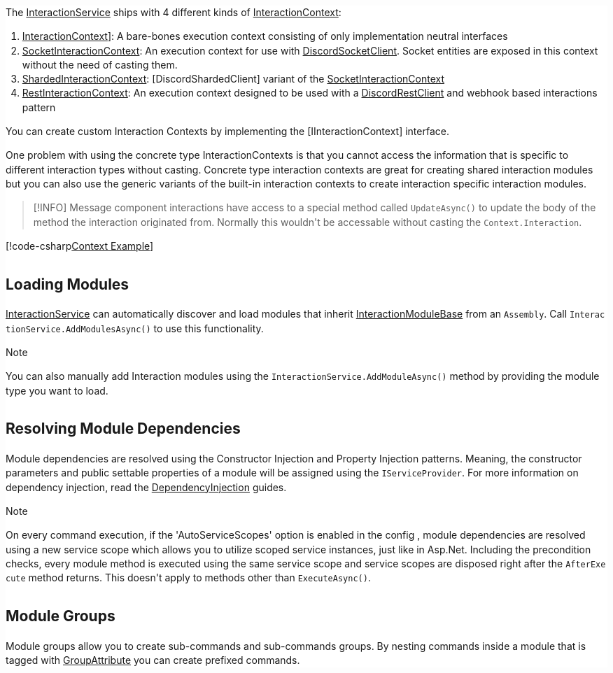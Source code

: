 The [InteractionService] ships with 4 different kinds of [InteractionContext]:

1. [InteractionContext]]: A bare-bones execution context consisting of only implementation neutral interfaces
2. [SocketInteractionContext]: An execution context for use with [DiscordSocketClient]. Socket entities are exposed in this context without the need of casting them.
3. [ShardedInteractionContext]: [DiscordShardedClient] variant of the [SocketInteractionContext]
4. [RestInteractionContext]: An execution context designed to be used with a [DiscordRestClient] and webhook based interactions pattern

You can create custom Interaction Contexts by implementing the [IInteractionContext] interface.

One problem with using the concrete type InteractionContexts is that you cannot access the information that is specific to different interaction types without casting. Concrete type interaction contexts are great for creating shared interaction modules but you can also use the generic variants of the built-in interaction contexts to create interaction specific interaction modules.

> [!INFO]
> Message component interactions have access to a special method called `UpdateAsync()` to update the body of the method the interaction originated from.
> Normally this wouldn't be accessable without casting the `Context.Interaction`.

[!code-csharp[Context Example](samples/intro/context.cs)]

## Loading Modules

[InteractionService] can automatically discover and load modules that inherit [InteractionModuleBase] from an `Assembly`.
Call `InteractionService.AddModulesAsync()` to use this functionality.

> [!NOTE]
> You can also manually add Interaction modules using the `InteractionService.AddModuleAsync()`
> method by providing the module type you want to load.

## Resolving Module Dependencies

Module dependencies are resolved using the Constructor Injection and Property Injection patterns.
Meaning, the constructor parameters and public settable properties of a module will be assigned using the `IServiceProvider`.
For more information on dependency injection, read the [DependencyInjection] guides.

> [!NOTE]
> On every command execution, if the 'AutoServiceScopes' option is enabled in the config , module dependencies are resolved using a new service scope which allows you to utilize scoped service instances, just like in Asp.Net.
> Including the precondition checks, every module method is executed using the same service scope and service scopes are disposed right after the `AfterExecute` method returns. This doesn't apply to methods other than `ExecuteAsync()`.

## Module Groups

Module groups allow you to create sub-commands and sub-commands groups.
By nesting commands inside a module that is tagged with [GroupAttribute] you can create prefixed commands.


[AutocompleteHandlers]: xref:Guides.IntFw.AutoCompletion
[DependencyInjection]: xref:Guides.DI.Intro
[GroupAttribute]: xref:Discord.Interactions.GroupAttribute
[DontAutoRegisterAttribute]: xref:Discord.Interactions.DontAutoRegisterAttribute
[InteractionService]: xref:Discord.Interactions.InteractionService
[InteractionServiceConfig]: xref:Discord.Interactions.InteractionServiceConfig
[InteractionModuleBase]: xref:Discord.Interactions.InteractionModuleBase
[SlashCommandAttribute]: xref:Discord.Interactions.SlashCommandAttribute
[InteractionCreated]: xref:Discord.WebSocket.BaseSocketClient
[ButtonExecuted]: xref:Discord.WebSocket.BaseSocketClient
[SelectMenuExecuted]: xref:Discord.WebSocket.BaseSocketClient
[AutocompleteExecuted]: xref:Discord.WebSocket.BaseSocketClient
[UserCommandExecuted]: xref:Discord.WebSocket.BaseSocketClient
[MessageCommandExecuted]: xref:Discord.WebSocket.BaseSocketClient
[ModalExecuted]: xref:Discord.WebSocket.BaseSocketClient
[DiscordSocketClient]: xref:Discord.WebSocket.DiscordSocketClient
[DiscordRestClient]: xref:Discord.Rest.DiscordRestClient
[SocketInteractionContext]: xref:Discord.Interactions.SocketInteractionContext
[ShardedInteractionContext]: xref:Discord.Interactions.ShardedInteractionContext
[InteractionContext]: xref:Discord.Interactions.InteractionContext
[IInteractionContect]: xref:Discord.Interactions.IInteractionContext
[RestInteractionContext]: xref:Discord.Rest.RestInteractionContext
[SummaryAttribute]: xref:Discord.Interactions.SummaryAttribute
[ChoiceAttribute]: xref:Discord.Interactions.ChoiceAttribute
[ChannelTypesAttribute]: xref:Discord.Interactions.ChannelTypesAttribute
[MaxValueAttribute]: xref:Discord.Interactions.MaxValueAttribute
[MinValueAttribute]: xref:Discord.Interactions.MinValueAttribute
[IChannel]: xref:Discord.IChannel
[IRole]: xref:Discord.IRole
[IUser]: xref:Discord.IUser
[IMessage]: xref:Discord.IMessage
[IMentionable]: xref:Discord.IMentionable